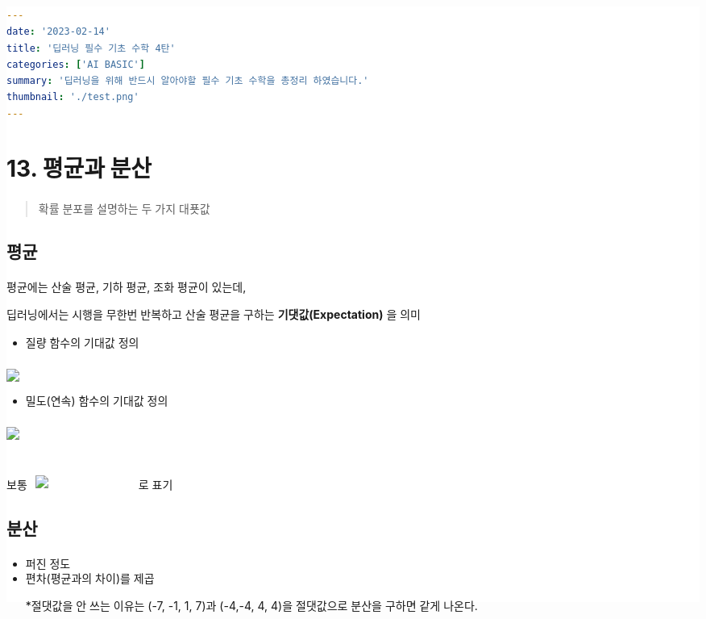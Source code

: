 ```yaml
---
date: '2023-02-14'
title: '딥러닝 필수 기초 수학 4탄'
categories: ['AI BASIC']
summary: '딥러닝을 위해 반드시 알아야할 필수 기초 수학을 총정리 하였습니다.'
thumbnail: './test.png'
---
```


<div id="13. 평균과 분산"></div>

# 13. 평균과 분산

> 확률 분포를 설명하는 두 가지 대푯값

<div id="평균"></div>

## 평균

평균에는 산술 평균, 기하 평균, 조화 평균이 있는데,

딥러닝에서는 시행을 무한번 반복하고 산술 평균을 구하는 **기댓값(Expectation)**
을 의미

- 질량 함수의 기대값 정의

<div style="display: flex; margin-top: 0px">
<img style="width: 180px; margin-right: 8px; margin-left: 0px; margin-top: 8px; margin-bottom: 0px;" id="output" src="https://latex.codecogs.com/svg.image?E[X]=\sum_ix_ip_i ">
</div>

- 밀도(연속) 함수의 기대값 정의

<div style="display: flex; margin-top: 0px">
<img style="width: 250px; margin-right: 8px; margin-left: 0px; margin-top: 8px; margin-bottom: 0px;" id="output" src="https://latex.codecogs.com/svg.image?E[X]=\int_{-\infty }^{\infty }xp(x)dx ">
</div>

<div style="display: flex; margin-top: 36px">
<div style="margin-top: 10px">보통</div>
<img style="width: 120px; margin-right: 8px; margin-left: 10px; margin-top: 8px; margin-bottom: 0px;" id="output" src="https://latex.codecogs.com/svg.image?E[X]=\mu ">
<div style="margin-top: 10px">로 표기</div>
</div>

<div id="분산"></div>

## 분산

- 퍼진 정도
<div style="display: flex; margin-top: -30px"></div>

- 편차(평균과의 차이)를 제곱

  *절댓값을 안 쓰는 이유는 (-7, -1, 1, 7)과 (-4,-4, 4, 4)을 절댓값으로 분산을 구하면 같게 나온다.
<div style="display: flex; margin-top: -30px"></div>

